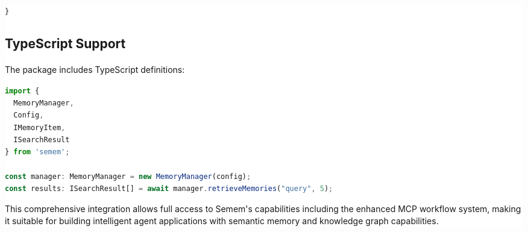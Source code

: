 ```javascript
}
```

## TypeScript Support

The package includes TypeScript definitions:

```typescript
import { 
  MemoryManager, 
  Config,
  IMemoryItem,
  ISearchResult 
} from 'semem';

const manager: MemoryManager = new MemoryManager(config);
const results: ISearchResult[] = await manager.retrieveMemories("query", 5);
```

This comprehensive integration allows full access to Semem's capabilities including the enhanced MCP workflow system, making it suitable for building intelligent agent applications with semantic memory and knowledge graph capabilities.